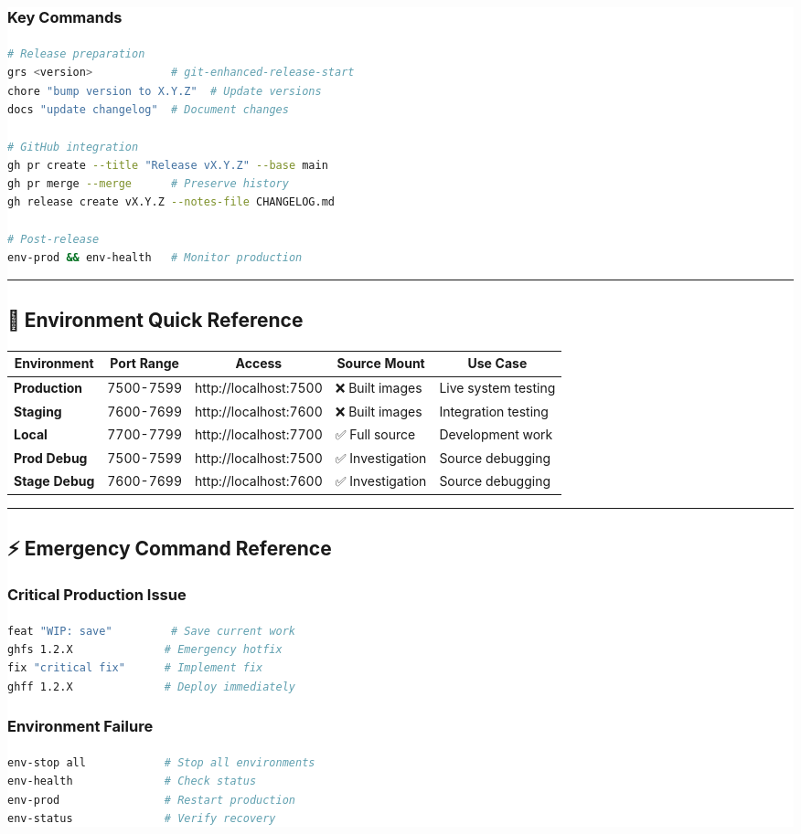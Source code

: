 ### **Key Commands**
```bash
# Release preparation
grs <version>            # git-enhanced-release-start
chore "bump version to X.Y.Z"  # Update versions
docs "update changelog"  # Document changes

# GitHub integration
gh pr create --title "Release vX.Y.Z" --base main
gh pr merge --merge      # Preserve history
gh release create vX.Y.Z --notes-file CHANGELOG.md

# Post-release
env-prod && env-health   # Monitor production
```

---

## 🎯 **Environment Quick Reference**

| Environment | Port Range | Access | Source Mount | Use Case |
|-------------|------------|--------|--------------|----------|
| **Production** | 7500-7599 | http://localhost:7500 | ❌ Built images | Live system testing |
| **Staging** | 7600-7699 | http://localhost:7600 | ❌ Built images | Integration testing |
| **Local** | 7700-7799 | http://localhost:7700 | ✅ Full source | Development work |
| **Prod Debug** | 7500-7599 | http://localhost:7500 | ✅ Investigation | Source debugging |
| **Stage Debug** | 7600-7699 | http://localhost:7600 | ✅ Investigation | Source debugging |

---

## ⚡ **Emergency Command Reference**

### **Critical Production Issue**
```bash
feat "WIP: save"         # Save current work
ghfs 1.2.X              # Emergency hotfix
fix "critical fix"      # Implement fix
ghff 1.2.X              # Deploy immediately
```

### **Environment Failure**
```bash
env-stop all            # Stop all environments
env-health              # Check status
env-prod                # Restart production
env-status              # Verify recovery
```
